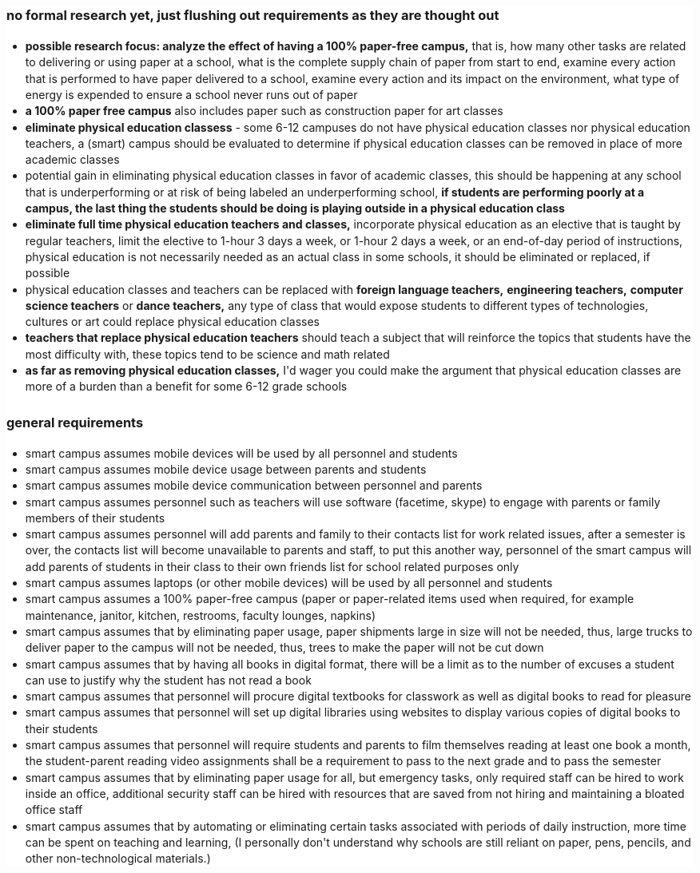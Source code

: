 ### no formal research yet, just flushing out requirements as they are thought out

- __possible research focus: analyze the effect of having a 100% paper-free campus,__ that is, how many other tasks are related to
delivering or using paper at a school, what is the complete supply chain of paper from start to end, examine every action that is performed to have paper delivered to a school, examine every action and its impact on the environment, what type of energy is expended to ensure a school never runs out of paper
- __a 100% paper free campus__ also includes paper such as construction paper for art classes
- __eliminate physical education classess__ - some 6-12 campuses do not have physical education classes nor physical education teachers, a (smart) campus should be evaluated to determine if physical education classes can be removed in place of more academic classes
- potential gain in eliminating physical education classes in favor of academic classes, this should be happening at any school that is underperforming or at risk of being labeled an underperforming school, __if students are performing poorly at a campus, the last thing the students should be doing is playing outside in a physical education class__
- __eliminate full time physical education teachers and classes,__ incorporate physical education as an elective that is taught by regular teachers, limit the elective to 1-hour 3 days a week, or 1-hour 2 days a week, or an end-of-day period of instructions, physical education is not necessarily needed as an actual class in some schools, it should be eliminated or replaced, if possible
- physical education classes and teachers can be replaced with __foreign language teachers,__ __engineering teachers,__ __computer science teachers__ or __dance teachers,__ any type of class that would expose students to different types of technologies, cultures or art could replace physical education classes
- __teachers that replace physical education teachers__ should teach a subject that will reinforce the topics that students have the most difficulty with, these topics tend to be science and math related
- __as far as removing physical education classes,__ I'd wager you could make the argument that physical education classes are more of a burden than a benefit for some 6-12 grade schools

### general requirements

- smart campus assumes mobile devices will be used by all personnel and students
- smart campus assumes mobile device usage between parents and students
- smart campus assumes mobile device communication between personnel and parents
- smart campus assumes personnel such as teachers will use software (facetime, skype) to engage with parents or family members of their students
- smart campus assumes personnel will add parents and family to their contacts list for work related issues, after a semester is over, the contacts list will become unavailable to parents and staff, to put this another way, personnel of the smart campus will add parents of students in their class to their own friends list for school related purposes only
- smart campus assumes laptops (or other mobile devices) will be used by all personnel and students
- smart campus assumes a 100% paper-free campus (paper or paper-related items used when required, for example maintenance, janitor, kitchen, restrooms, faculty lounges, napkins)
- smart campus assumes that by eliminating paper usage, paper shipments large in size will not be needed, thus, large trucks to deliver paper to the campus will not be needed, thus, trees to make the paper will not be cut down
- smart campus assumes that by having all books in digital format, there will be a limit as to the number of excuses a student can use to justify why the student has not read a book
- smart campus assumes that personnel will procure digital textbooks for classwork as well as digital books to read for pleasure
- smart campus assumes that personnel will set up digital libraries using websites to display various copies of digital books to their students
- smart campus assumes that personnel will require students and parents to film themselves reading at least one book a month, the student-parent reading video assignments shall be a requirement to pass to the next grade and to pass the semester
- smart campus assumes that by eliminating paper usage for all, but emergency tasks, only required staff can be hired to work inside an office, additional security staff can be hired with resources that are saved from not hiring and maintaining a bloated office staff
- smart campus assumes that by automating or eliminating certain tasks associated with periods of daily instruction, more time can be spent on teaching and learning, (I personally don't understand why schools are still reliant on paper, pens, pencils, and other non-technological materials.)